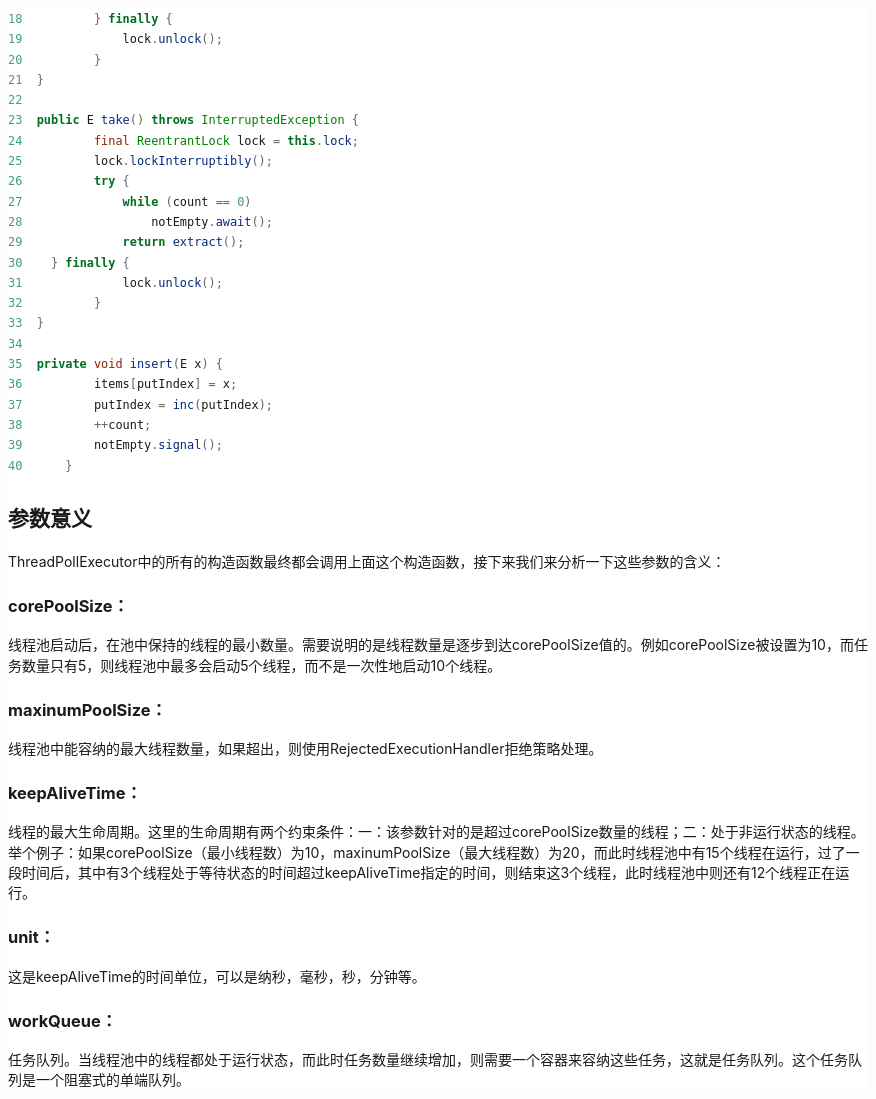 ```java
18	        } finally {
19	            lock.unlock();
20	        }
21	}
22	 
23	public E take() throws InterruptedException {
24	        final ReentrantLock lock = this.lock;
25	        lock.lockInterruptibly();
26	        try {
27	            while (count == 0)
28	                notEmpty.await();
29	            return extract();
30	  } finally {
31	            lock.unlock();
32	        }
33	}
34	 
35	private void insert(E x) {
36	        items[putIndex] = x;
37	        putIndex = inc(putIndex);
38	        ++count;
39	        notEmpty.signal();
40	    }
```

## 参数意义

ThreadPollExecutor中的所有的构造函数最终都会调用上面这个构造函数，接下来我们来分析一下这些参数的含义： 

### corePoolSize：

线程池启动后，在池中保持的线程的最小数量。需要说明的是线程数量是逐步到达corePoolSize值的。例如corePoolSize被设置为10，而任务数量只有5，则线程池中最多会启动5个线程，而不是一次性地启动10个线程。

### maxinumPoolSize：

线程池中能容纳的最大线程数量，如果超出，则使用RejectedExecutionHandler拒绝策略处理。 

### keepAliveTime：

线程的最大生命周期。这里的生命周期有两个约束条件：一：该参数针对的是超过corePoolSize数量的线程；二：处于非运行状态的线程。举个例子：如果corePoolSize（最小线程数）为10，maxinumPoolSize（最大线程数）为20，而此时线程池中有15个线程在运行，过了一段时间后，其中有3个线程处于等待状态的时间超过keepAliveTime指定的时间，则结束这3个线程，此时线程池中则还有12个线程正在运行。

### unit：

这是keepAliveTime的时间单位，可以是纳秒，毫秒，秒，分钟等。

### workQueue： 

任务队列。当线程池中的线程都处于运行状态，而此时任务数量继续增加，则需要一个容器来容纳这些任务，这就是任务队列。这个任务队列是一个阻塞式的单端队列。 
